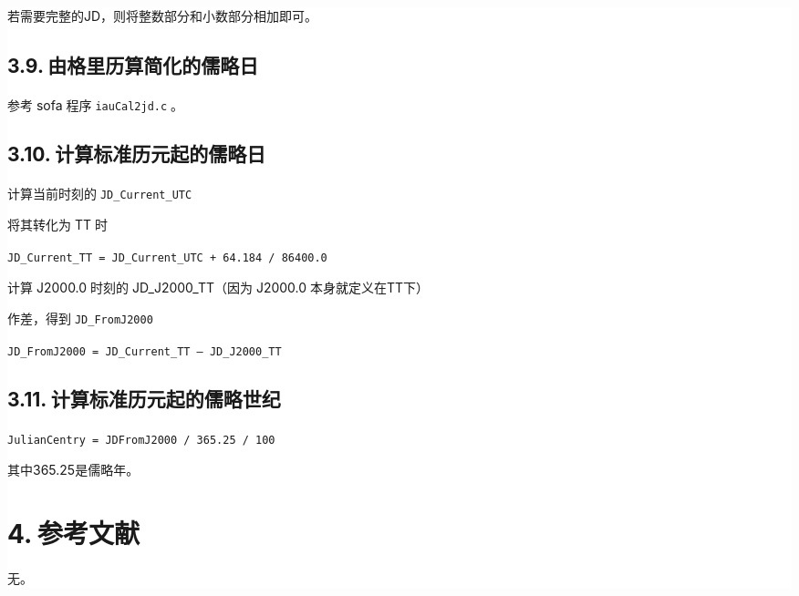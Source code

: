 若需要完整的JD，则将整数部分和小数部分相加即可。

## 3.9. 由格里历算简化的儒略日

参考 sofa 程序 `iauCal2jd.c` 。

## 3.10. 计算标准历元起的儒略日


计算当前时刻的 `JD_Current_UTC`

将其转化为 TT 时

```
JD_Current_TT = JD_Current_UTC + 64.184 / 86400.0
```

计算 J2000.0 时刻的 JD_J2000_TT（因为 J2000.0 本身就定义在TT下）

作差，得到 `JD_FromJ2000`

```
JD_FromJ2000 = JD_Current_TT – JD_J2000_TT
```

## 3.11. 计算标准历元起的儒略世纪

```
JulianCentry = JDFromJ2000 / 365.25 / 100
```

其中365.25是儒略年。

# 4. 参考文献

无。